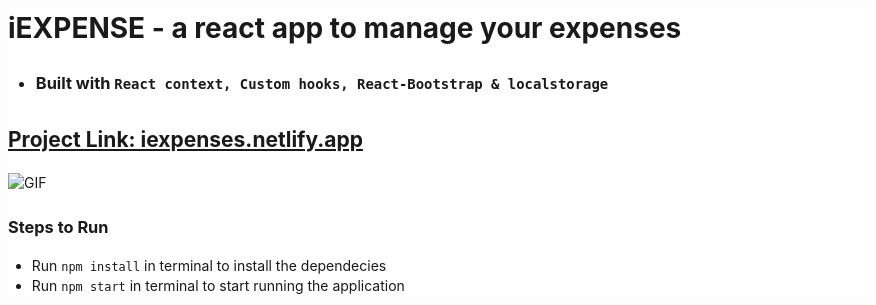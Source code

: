 # iEXPENSE - a react app to manage your expenses
<h3>

- Built with `React context, Custom hooks, React-Bootstrap & localstorage`
<h3>
<h2><a href="https://iexpenses.netlify.app/">Project Link: iexpenses.netlify.app</a></h2>
  
<img width="100%" alt="GIF" src="https://user-images.githubusercontent.com/26832011/149678762-173a28cf-9720-420a-9037-18e79d3d44c1.gif" />


<h3>Steps to Run</h3>

- Run `npm install` in terminal to install the dependecies
- Run `npm start` in terminal to start running the application
